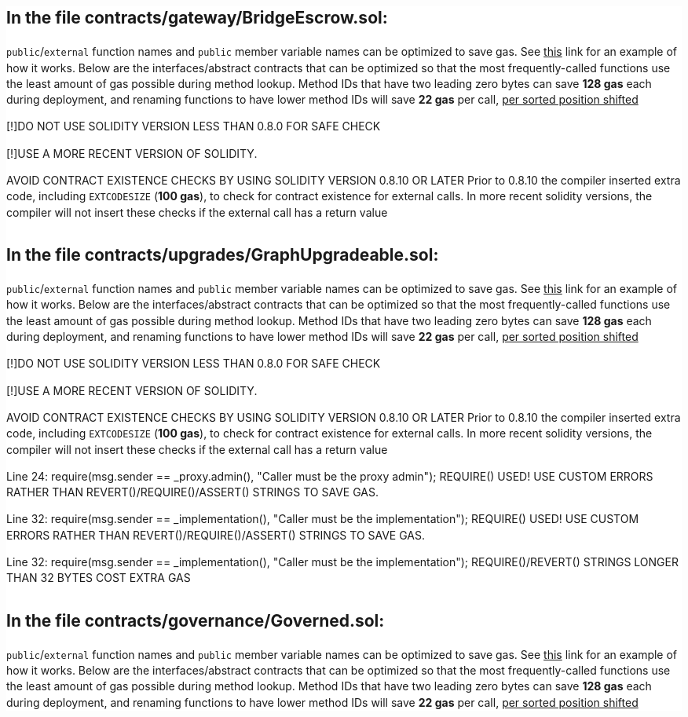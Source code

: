 ## In the file contracts/gateway/BridgeEscrow.sol: 
`public`/`external` function names and `public` member variable names can be optimized to save gas. See [this](https://gist.github.com/IllIllI000/a5d8b486a8259f9f77891a919febd1a9) link for an example of how it works. Below are the interfaces/abstract contracts that can be optimized so that the most frequently-called functions use the least amount of gas possible during method lookup. Method IDs that have two leading zero bytes can save **128 gas** each during deployment, and renaming functions to have lower method IDs will save **22 gas** per call, [per sorted position shifted](https://medium.com/joyso/solidity-how-does-function-name-affect-gas-consumption-in-smart-contract-47d270d8ac92)

[!]DO NOT USE SOLIDITY VERSION LESS THAN 0.8.0 FOR SAFE CHECK

[!]USE A MORE RECENT VERSION OF SOLIDITY.

AVOID CONTRACT EXISTENCE CHECKS BY USING SOLIDITY VERSION 0.8.10 OR LATER
Prior to 0.8.10 the compiler inserted extra code, including `EXTCODESIZE` (**100 gas**), to check for contract existence for external calls. In more recent solidity versions, the compiler will not insert these checks if the external call has a return value

## In the file contracts/upgrades/GraphUpgradeable.sol: 
`public`/`external` function names and `public` member variable names can be optimized to save gas. See [this](https://gist.github.com/IllIllI000/a5d8b486a8259f9f77891a919febd1a9) link for an example of how it works. Below are the interfaces/abstract contracts that can be optimized so that the most frequently-called functions use the least amount of gas possible during method lookup. Method IDs that have two leading zero bytes can save **128 gas** each during deployment, and renaming functions to have lower method IDs will save **22 gas** per call, [per sorted position shifted](https://medium.com/joyso/solidity-how-does-function-name-affect-gas-consumption-in-smart-contract-47d270d8ac92)

[!]DO NOT USE SOLIDITY VERSION LESS THAN 0.8.0 FOR SAFE CHECK

[!]USE A MORE RECENT VERSION OF SOLIDITY.

AVOID CONTRACT EXISTENCE CHECKS BY USING SOLIDITY VERSION 0.8.10 OR LATER
Prior to 0.8.10 the compiler inserted extra code, including `EXTCODESIZE` (**100 gas**), to check for contract existence for external calls. In more recent solidity versions, the compiler will not insert these checks if the external call has a return value

Line 24:        require(msg.sender == _proxy.admin(), "Caller must be the proxy admin");
REQUIRE() USED! USE CUSTOM ERRORS RATHER THAN REVERT()/REQUIRE()/ASSERT() STRINGS TO SAVE GAS.

Line 32:        require(msg.sender == _implementation(), "Caller must be the implementation");
REQUIRE() USED! USE CUSTOM ERRORS RATHER THAN REVERT()/REQUIRE()/ASSERT() STRINGS TO SAVE GAS.

Line 32:        require(msg.sender == _implementation(), "Caller must be the implementation");
REQUIRE()/REVERT() STRINGS LONGER THAN 32 BYTES COST EXTRA GAS

## In the file contracts/governance/Governed.sol: 
`public`/`external` function names and `public` member variable names can be optimized to save gas. See [this](https://gist.github.com/IllIllI000/a5d8b486a8259f9f77891a919febd1a9) link for an example of how it works. Below are the interfaces/abstract contracts that can be optimized so that the most frequently-called functions use the least amount of gas possible during method lookup. Method IDs that have two leading zero bytes can save **128 gas** each during deployment, and renaming functions to have lower method IDs will save **22 gas** per call, [per sorted position shifted](https://medium.com/joyso/solidity-how-does-function-name-affect-gas-consumption-in-smart-contract-47d270d8ac92)
